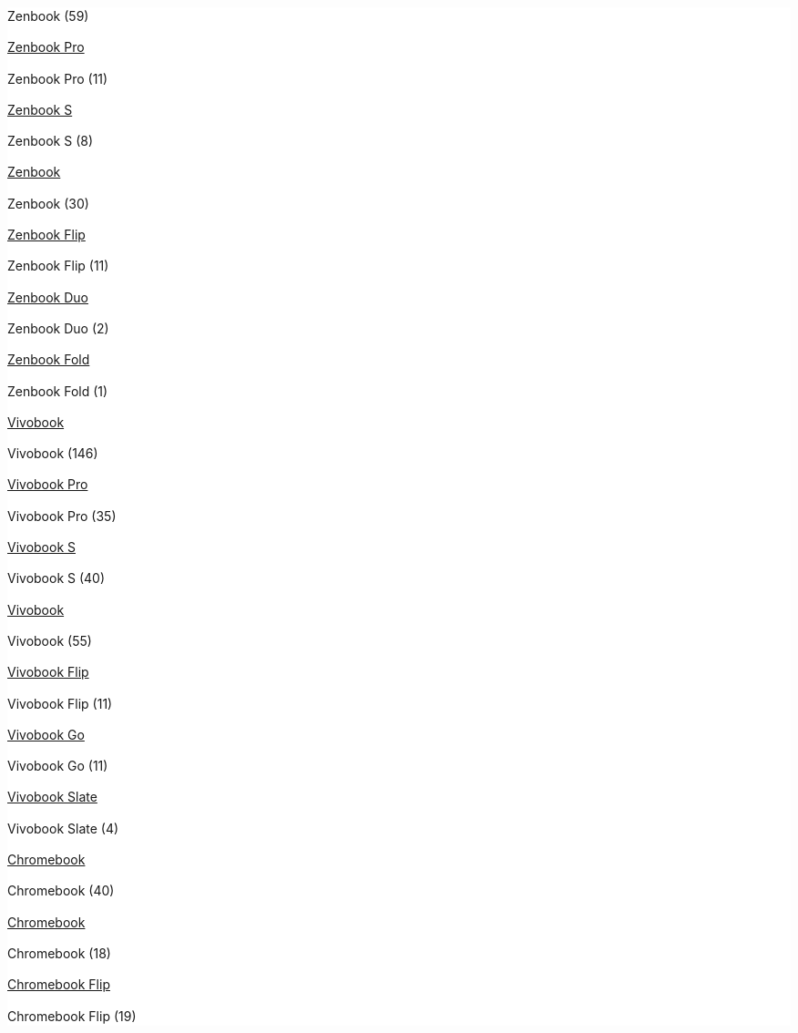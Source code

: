 Zenbook (59)

[Zenbook Pro](https://www.asus.com/laptops/for-home/proart/)

Zenbook Pro (11)

[Zenbook S](https://www.asus.com/laptops/for-home/proart/)

Zenbook S (8)

[Zenbook](https://www.asus.com/laptops/for-home/proart/)

Zenbook (30)

[Zenbook Flip](https://www.asus.com/laptops/for-home/proart/)

Zenbook Flip (11)

[Zenbook Duo](https://www.asus.com/laptops/for-home/proart/)

Zenbook Duo (2)

[Zenbook Fold](https://www.asus.com/laptops/for-home/proart/)

Zenbook Fold (1)

[Vivobook](https://www.asus.com/laptops/for-home/proart/)

Vivobook (146)

[Vivobook Pro](https://www.asus.com/laptops/for-home/proart/)

Vivobook Pro (35)

[Vivobook S](https://www.asus.com/laptops/for-home/proart/)

Vivobook S (40)

[Vivobook](https://www.asus.com/laptops/for-home/proart/)

Vivobook (55)

[Vivobook Flip](https://www.asus.com/laptops/for-home/proart/)

Vivobook Flip (11)

[Vivobook Go](https://www.asus.com/laptops/for-home/proart/)

Vivobook Go (11)

[Vivobook Slate](https://www.asus.com/laptops/for-home/proart/)

Vivobook Slate (4)

[Chromebook](https://www.asus.com/laptops/for-home/proart/)

Chromebook (40)

[Chromebook](https://www.asus.com/laptops/for-home/proart/)

Chromebook (18)

[Chromebook Flip](https://www.asus.com/laptops/for-home/proart/)

Chromebook Flip (19)
